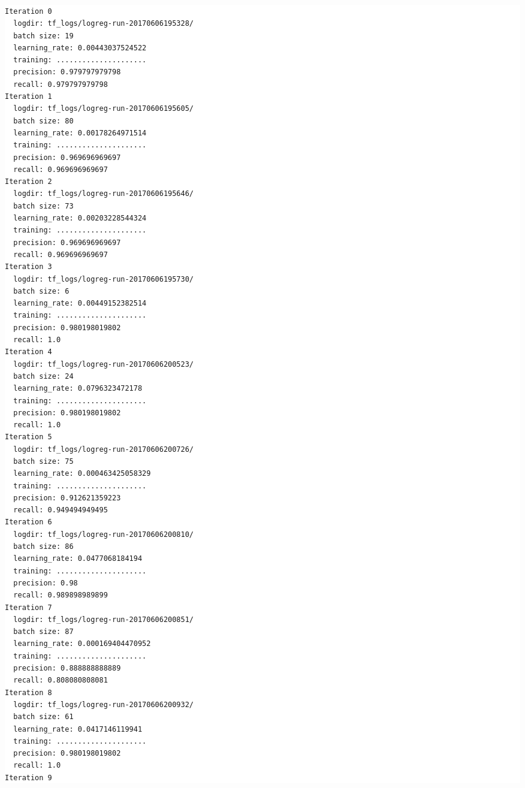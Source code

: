     Iteration 0
      logdir: tf_logs/logreg-run-20170606195328/
      batch size: 19
      learning_rate: 0.00443037524522
      training: .....................
      precision: 0.979797979798
      recall: 0.979797979798
    Iteration 1
      logdir: tf_logs/logreg-run-20170606195605/
      batch size: 80
      learning_rate: 0.00178264971514
      training: .....................
      precision: 0.969696969697
      recall: 0.969696969697
    Iteration 2
      logdir: tf_logs/logreg-run-20170606195646/
      batch size: 73
      learning_rate: 0.00203228544324
      training: .....................
      precision: 0.969696969697
      recall: 0.969696969697
    Iteration 3
      logdir: tf_logs/logreg-run-20170606195730/
      batch size: 6
      learning_rate: 0.00449152382514
      training: .....................
      precision: 0.980198019802
      recall: 1.0
    Iteration 4
      logdir: tf_logs/logreg-run-20170606200523/
      batch size: 24
      learning_rate: 0.0796323472178
      training: .....................
      precision: 0.980198019802
      recall: 1.0
    Iteration 5
      logdir: tf_logs/logreg-run-20170606200726/
      batch size: 75
      learning_rate: 0.000463425058329
      training: .....................
      precision: 0.912621359223
      recall: 0.949494949495
    Iteration 6
      logdir: tf_logs/logreg-run-20170606200810/
      batch size: 86
      learning_rate: 0.0477068184194
      training: .....................
      precision: 0.98
      recall: 0.989898989899
    Iteration 7
      logdir: tf_logs/logreg-run-20170606200851/
      batch size: 87
      learning_rate: 0.000169404470952
      training: .....................
      precision: 0.888888888889
      recall: 0.808080808081
    Iteration 8
      logdir: tf_logs/logreg-run-20170606200932/
      batch size: 61
      learning_rate: 0.0417146119941
      training: .....................
      precision: 0.980198019802
      recall: 1.0
    Iteration 9